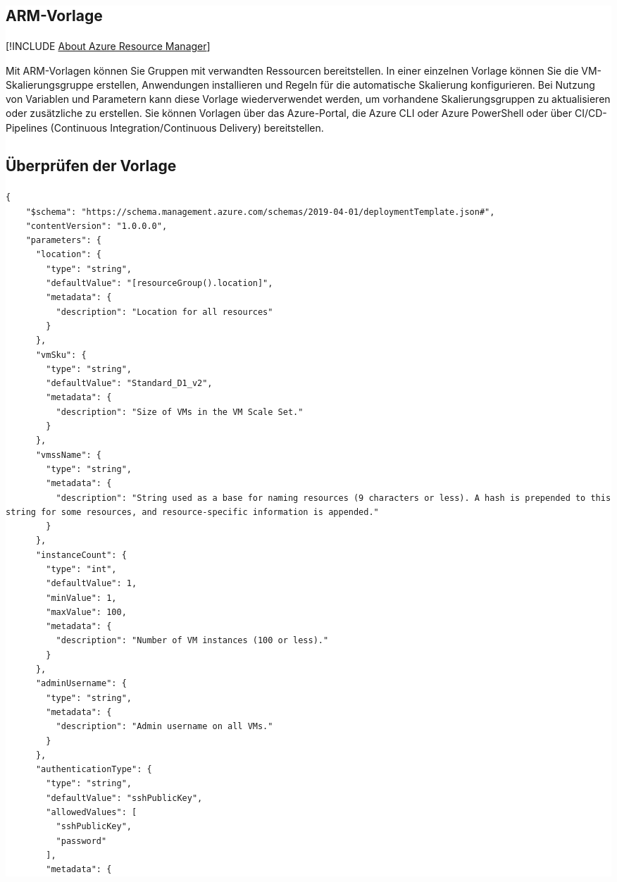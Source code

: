 ## <a name="arm-template"></a>ARM-Vorlage 

[!INCLUDE [About Azure Resource Manager](../../includes/resource-manager-quickstart-introduction.md)]

Mit ARM-Vorlagen können Sie Gruppen mit verwandten Ressourcen bereitstellen. In einer einzelnen Vorlage können Sie die VM-Skalierungsgruppe erstellen, Anwendungen installieren und Regeln für die automatische Skalierung konfigurieren. Bei Nutzung von Variablen und Parametern kann diese Vorlage wiederverwendet werden, um vorhandene Skalierungsgruppen zu aktualisieren oder zusätzliche zu erstellen. Sie können Vorlagen über das Azure-Portal, die Azure CLI oder Azure PowerShell oder über CI/CD-Pipelines (Continuous Integration/Continuous Delivery) bereitstellen.


## <a name="review-the-template"></a>Überprüfen der Vorlage

```armasm
{
    "$schema": "https://schema.management.azure.com/schemas/2019-04-01/deploymentTemplate.json#",
    "contentVersion": "1.0.0.0",
    "parameters": {
      "location": {
        "type": "string",
        "defaultValue": "[resourceGroup().location]",
        "metadata": {
          "description": "Location for all resources"
        }
      },
      "vmSku": {
        "type": "string",
        "defaultValue": "Standard_D1_v2",
        "metadata": {
          "description": "Size of VMs in the VM Scale Set."
        }
      },
      "vmssName": {
        "type": "string",
        "metadata": {
          "description": "String used as a base for naming resources (9 characters or less). A hash is prepended to this string for some resources, and resource-specific information is appended."
        }
      },
      "instanceCount": {
        "type": "int",
        "defaultValue": 1,
        "minValue": 1,
        "maxValue": 100,
        "metadata": {
          "description": "Number of VM instances (100 or less)."
        }
      },
      "adminUsername": {
        "type": "string",
        "metadata": {
          "description": "Admin username on all VMs."
        }
      },
      "authenticationType": {
        "type": "string",
        "defaultValue": "sshPublicKey",
        "allowedValues": [
          "sshPublicKey",
          "password"
        ],
        "metadata": {
```